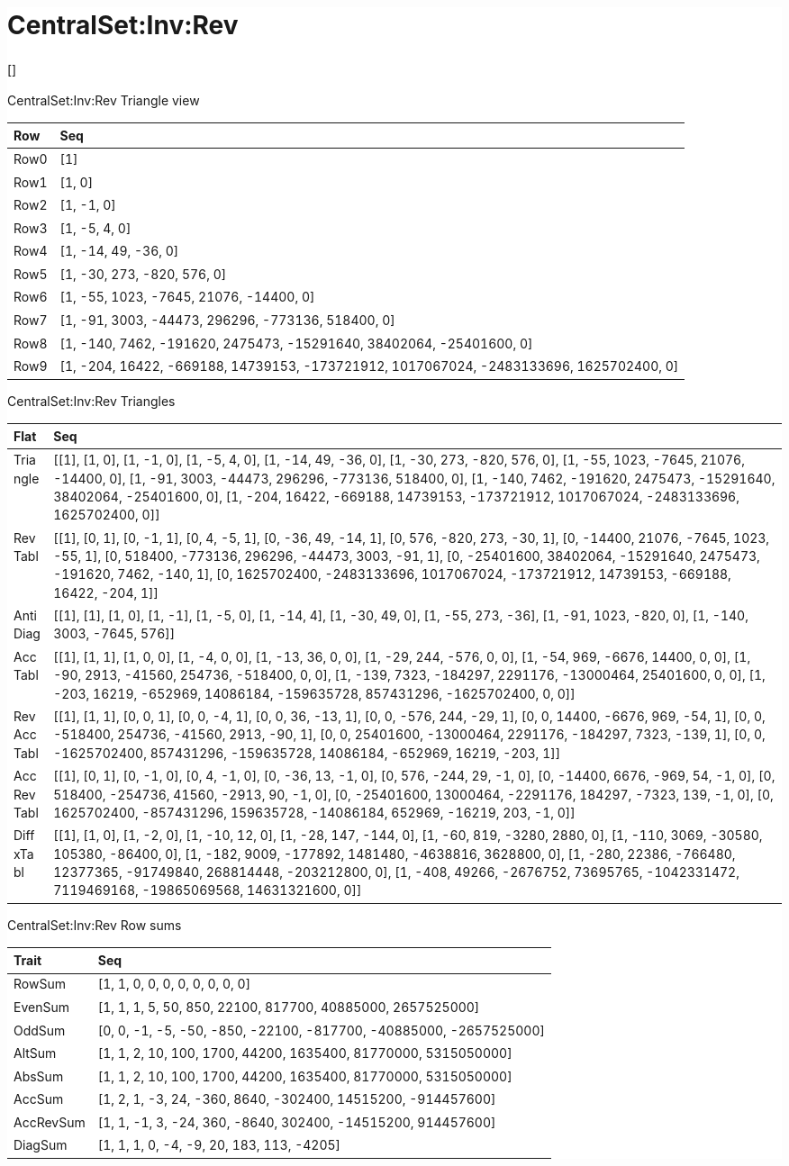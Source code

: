# CentralSet:Inv:Rev
[]

CentralSet:Inv:Rev Triangle view

|  Row   |  Seq   |
| :---   |  :---  |
| Row0 | [1] |
| Row1 | [1, 0] |
| Row2 | [1, -1, 0] |
| Row3 | [1, -5, 4, 0] |
| Row4 | [1, -14, 49, -36, 0] |
| Row5 | [1, -30, 273, -820, 576, 0] |
| Row6 | [1, -55, 1023, -7645, 21076, -14400, 0] |
| Row7 | [1, -91, 3003, -44473, 296296, -773136, 518400, 0] |
| Row8 | [1, -140, 7462, -191620, 2475473, -15291640, 38402064, -25401600, 0] |
| Row9 | [1, -204, 16422, -669188, 14739153, -173721912, 1017067024, -2483133696, 1625702400, 0] |

CentralSet:Inv:Rev Triangles

| Flat       |  Seq  |
| :---       | :---  |
| Triangle   | [[1], [1, 0], [1, -1, 0], [1, -5, 4, 0], [1, -14, 49, -36, 0], [1, -30, 273, -820, 576, 0], [1, -55, 1023, -7645, 21076, -14400, 0], [1, -91, 3003, -44473, 296296, -773136, 518400, 0], [1, -140, 7462, -191620, 2475473, -15291640, 38402064, -25401600, 0], [1, -204, 16422, -669188, 14739153, -173721912, 1017067024, -2483133696, 1625702400, 0]] |
| RevTabl    | [[1], [0, 1], [0, -1, 1], [0, 4, -5, 1], [0, -36, 49, -14, 1], [0, 576, -820, 273, -30, 1], [0, -14400, 21076, -7645, 1023, -55, 1], [0, 518400, -773136, 296296, -44473, 3003, -91, 1], [0, -25401600, 38402064, -15291640, 2475473, -191620, 7462, -140, 1], [0, 1625702400, -2483133696, 1017067024, -173721912, 14739153, -669188, 16422, -204, 1]] |
| AntiDiag   | [[1], [1], [1, 0], [1, -1], [1, -5, 0], [1, -14, 4], [1, -30, 49, 0], [1, -55, 273, -36], [1, -91, 1023, -820, 0], [1, -140, 3003, -7645, 576]] |
| AccTabl    | [[1], [1, 1], [1, 0, 0], [1, -4, 0, 0], [1, -13, 36, 0, 0], [1, -29, 244, -576, 0, 0], [1, -54, 969, -6676, 14400, 0, 0], [1, -90, 2913, -41560, 254736, -518400, 0, 0], [1, -139, 7323, -184297, 2291176, -13000464, 25401600, 0, 0], [1, -203, 16219, -652969, 14086184, -159635728, 857431296, -1625702400, 0, 0]] |
| RevAccTabl | [[1], [1, 1], [0, 0, 1], [0, 0, -4, 1], [0, 0, 36, -13, 1], [0, 0, -576, 244, -29, 1], [0, 0, 14400, -6676, 969, -54, 1], [0, 0, -518400, 254736, -41560, 2913, -90, 1], [0, 0, 25401600, -13000464, 2291176, -184297, 7323, -139, 1], [0, 0, -1625702400, 857431296, -159635728, 14086184, -652969, 16219, -203, 1]] |
| AccRevTabl | [[1], [0, 1], [0, -1, 0], [0, 4, -1, 0], [0, -36, 13, -1, 0], [0, 576, -244, 29, -1, 0], [0, -14400, 6676, -969, 54, -1, 0], [0, 518400, -254736, 41560, -2913, 90, -1, 0], [0, -25401600, 13000464, -2291176, 184297, -7323, 139, -1, 0], [0, 1625702400, -857431296, 159635728, -14086184, 652969, -16219, 203, -1, 0]] |
| DiffxTabl  | [[1], [1, 0], [1, -2, 0], [1, -10, 12, 0], [1, -28, 147, -144, 0], [1, -60, 819, -3280, 2880, 0], [1, -110, 3069, -30580, 105380, -86400, 0], [1, -182, 9009, -177892, 1481480, -4638816, 3628800, 0], [1, -280, 22386, -766480, 12377365, -91749840, 268814448, -203212800, 0], [1, -408, 49266, -2676752, 73695765, -1042331472, 7119469168, -19865069568, 14631321600, 0]] |

CentralSet:Inv:Rev Row sums

| Trait        |   Seq  |
| :---         |  :---  |
| RowSum       | [1, 1, 0, 0, 0, 0, 0, 0, 0, 0] |
| EvenSum      | [1, 1, 1, 5, 50, 850, 22100, 817700, 40885000, 2657525000] |
| OddSum       | [0, 0, -1, -5, -50, -850, -22100, -817700, -40885000, -2657525000] |
| AltSum       | [1, 1, 2, 10, 100, 1700, 44200, 1635400, 81770000, 5315050000] |
| AbsSum       | [1, 1, 2, 10, 100, 1700, 44200, 1635400, 81770000, 5315050000] |
| AccSum       | [1, 2, 1, -3, 24, -360, 8640, -302400, 14515200, -914457600] |
| AccRevSum    | [1, 1, -1, 3, -24, 360, -8640, 302400, -14515200, 914457600] |
| DiagSum      | [1, 1, 1, 0, -4, -9, 20, 183, 113, -4205] |
